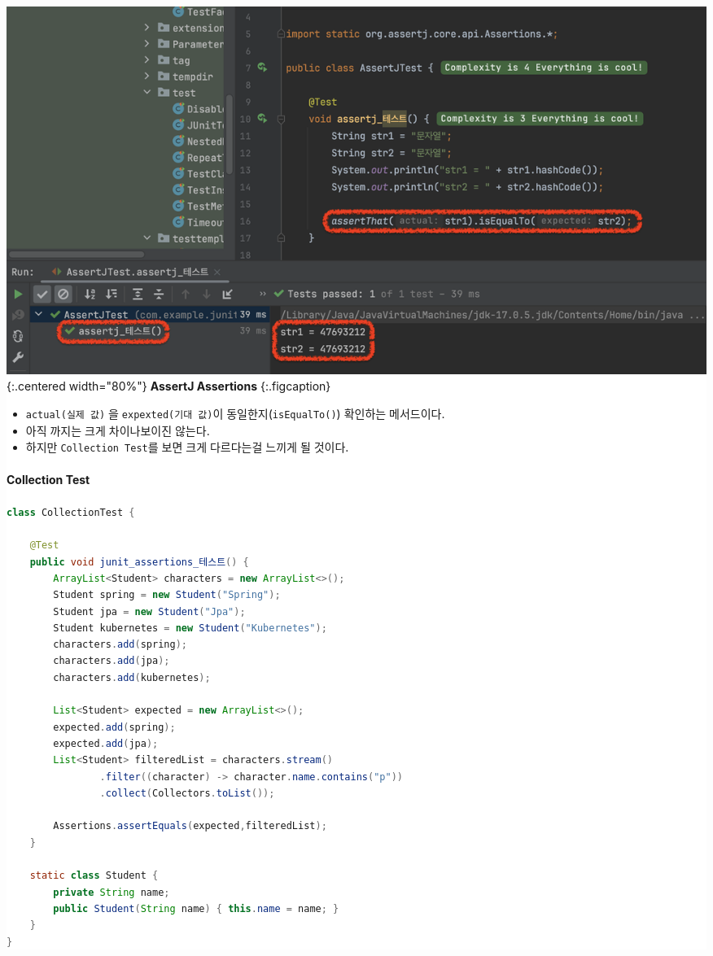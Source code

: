 ![](/assets/img/development/server/2023-08-04/assertj_assertions.png){:.centered width="80%"}
**AssertJ Assertions**
{:.figcaption}

- `actual(실제 값)` 을 `expexted(기대 값)`이 동일한지(`isEqualTo()`) 확인하는 메서드이다.
- 아직 까지는 크게 차이나보이진 않는다.
- 하지만 `Collection Test`를 보면 크게 다르다는걸 느끼게 될 것이다.  

#### Collection Test
```java
class CollectionTest {

    @Test
    public void junit_assertions_테스트() {
        ArrayList<Student> characters = new ArrayList<>();
        Student spring = new Student("Spring");
        Student jpa = new Student("Jpa");
        Student kubernetes = new Student("Kubernetes");
        characters.add(spring);
        characters.add(jpa);
        characters.add(kubernetes);

        List<Student> expected = new ArrayList<>();
        expected.add(spring);
        expected.add(jpa);
        List<Student> filteredList = characters.stream()
                .filter((character) -> character.name.contains("p"))
                .collect(Collectors.toList());

        Assertions.assertEquals(expected,filteredList);
    }

    static class Student {
        private String name;
        public Student(String name) { this.name = name; }
    }
}
```
